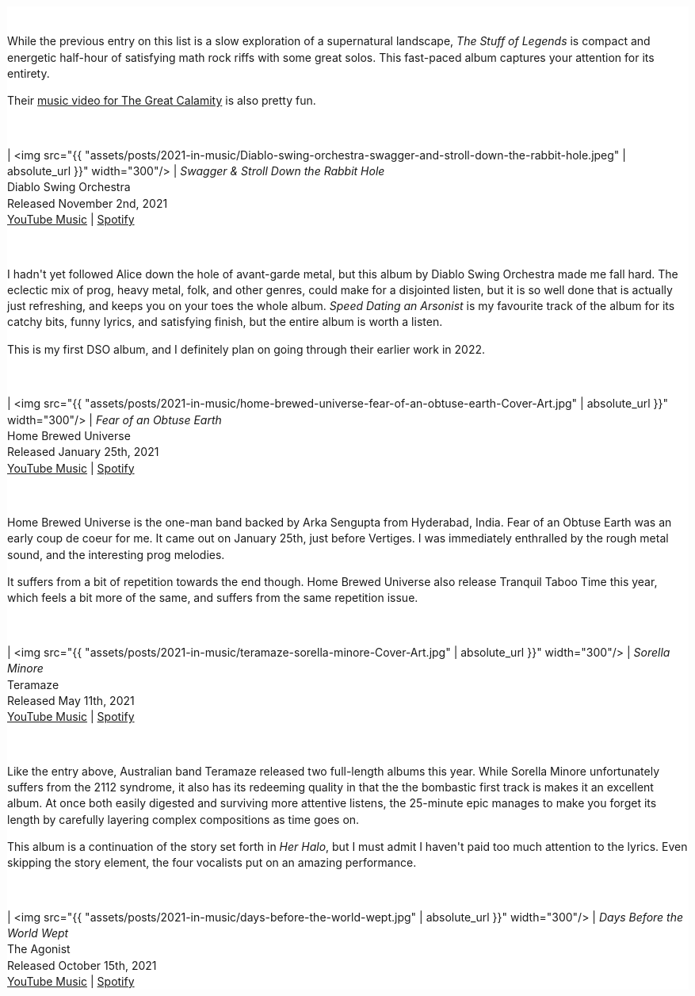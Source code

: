 <br/>

While the previous entry on this list is a slow exploration of a supernatural landscape, *The Stuff of Legends* is compact and energetic half-hour of satisfying math rock riffs with some great solos. This fast-paced album captures your attention for its entirety.

Their [music video for The Great Calamity][5] is also pretty fun.

<br/>

| <img src="{{ "assets/posts/2021-in-music/Diablo-swing-orchestra-swagger-and-stroll-down-the-rabbit-hole.jpeg" | absolute_url }}" width="300"/> | _Swagger & Stroll Down the Rabbit Hole_ <br/> Diablo Swing Orchestra <br/>Released November 2nd, 2021 <br/> [YouTube Music](https://music.youtube.com/playlist?list=OLAK5uy_nJQEkbrpN22vshXv-3BMZ8anmitS2TINA&feature=share) \| [Spotify](https://open.spotify.com/album/73YgGTPKJux9DVDr3Jv7k7?si=dWar2-rdRb2UOS5zOssZnw)

<br/>

I hadn't yet followed Alice down the hole of avant-garde metal, but this album by Diablo Swing Orchestra made me fall hard. The eclectic mix of prog, heavy metal, folk, and other genres, could make for a disjointed listen, but it is so well done that is actually just refreshing, and keeps you on your toes the whole album. _Speed Dating an Arsonist_ is my favourite track of the album for its catchy bits, funny lyrics, and satisfying finish, but the entire album is worth a listen.

This is my first DSO album, and I definitely plan on going through their earlier work in 2022. 

<br/>

| <img src="{{ "assets/posts/2021-in-music/home-brewed-universe-fear-of-an-obtuse-earth-Cover-Art.jpg" | absolute_url }}" width="300"/> | _Fear of an Obtuse Earth_ <br/> Home Brewed Universe <br/>Released January 25th, 2021 <br/> [YouTube Music](https://music.youtube.com/playlist?list=OLAK5uy_k1yZ6RL9_dtC-GNDkiyC4OxyN-zoNfrlU&feature=share) \| [Spotify](https://open.spotify.com/album/0Ij3WGNTr1oowBJXCwv7Ii?si=tz-7ufATSOugKrvZCq0jSQ)

<br/>

Home Brewed Universe is the one-man band backed by Arka Sengupta from Hyderabad, India.
Fear of an Obtuse Earth was an early coup de coeur for me. It came out on January 25th, just before Vertiges. I was immediately enthralled by the rough metal sound, and the interesting
prog melodies.

It suffers from a bit of repetition towards the end though. Home Brewed Universe also release Tranquil Taboo Time this year, which feels a bit more of the same, and suffers from the same repetition issue.

<br/>

| <img src="{{ "assets/posts/2021-in-music/teramaze-sorella-minore-Cover-Art.jpg" | absolute_url }}" width="300"/> | _Sorella Minore_ <br/> Teramaze <br/>Released May 11th, 2021 <br/> [YouTube Music](https://music.youtube.com/playlist?list=OLAK5uy_lq8fNCkPJQ1gk12kC6P4DWRd720ePV1yw&feature=share) \| [Spotify](https://open.spotify.com/album/6dPB37yhV2vYVr4khTCmxV?si=xo6EbkwyRp-yYfArDvgDqA)

<br/>

Like the entry above, Australian band Teramaze released two full-length albums this year. While Sorella Minore unfortunately suffers from the 2112 syndrome, it also has its redeeming quality in that the the bombastic first track is makes it an excellent album. At once both easily digested and surviving more attentive listens, the 25-minute epic manages to make you forget its length by carefully layering complex compositions as time goes on.

This album is a continuation of the story set forth in _Her Halo_, but I must admit I haven't paid too much attention to the lyrics. Even skipping the story element, the four vocalists put on an amazing performance.

<br/>

| <img src="{{ "assets/posts/2021-in-music/days-before-the-world-wept.jpg" | absolute_url }}" width="300"/> | _Days Before the World Wept_ <br/> The Agonist <br/>Released October 15th, 2021 <br/> [YouTube Music](https://music.youtube.com/playlist?list=OLAK5uy_khwjZpMJwsU1bbMQkGFk6Z3S52R2HIAIQ&feature=share) \| [Spotify](https://open.spotify.com/album/29uEQ1RoGjYPBXrZCUb6Ms?si=duSeQXRsQp2NMoYP9sN03g)


[1]: https://docs.google.com/spreadsheets/d/1fQFg52uaojpRCz29EzSHVpsX5SYVJ2VN8IuKs9XA5W8/edit#gid=1933120972
[2]: https://www.last.fm/user/valandil211/library/albums?from=2021-01-01&rangetype=year
[3]: https://www.last.fm/user/valandil211/library/music/Steven+Wilson/The+Future+Bites?from=2021-01-01&rangetype=year
[4]: https://www.angrymetalguy.com/neptunian-maximalism-solar-drone-ceremony-review/
[5]: https://www.youtube.com/watch?v=in8jgULPzjg
[6]: https://youtu.be/JT5VUcRYNAg